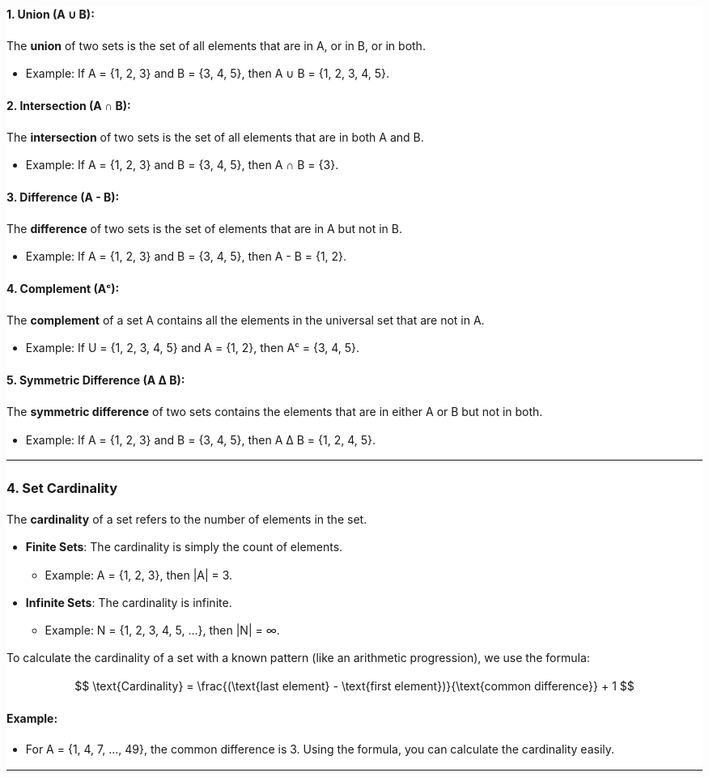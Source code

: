 #### 1. **Union (A ∪ B)**:

The **union** of two sets is the set of all elements that are in A, or in B, or in both.

* Example: If A = {1, 2, 3} and B = {3, 4, 5}, then A ∪ B = {1, 2, 3, 4, 5}.

#### 2. **Intersection (A ∩ B)**:

The **intersection** of two sets is the set of all elements that are in both A and B.

* Example: If A = {1, 2, 3} and B = {3, 4, 5}, then A ∩ B = {3}.

#### 3. **Difference (A - B)**:

The **difference** of two sets is the set of elements that are in A but not in B.

* Example: If A = {1, 2, 3} and B = {3, 4, 5}, then A - B = {1, 2}.

#### 4. **Complement (Aᶜ)**:

The **complement** of a set A contains all the elements in the universal set that are not in A.

* Example: If U = {1, 2, 3, 4, 5} and A = {1, 2}, then Aᶜ = {3, 4, 5}.

#### 5. **Symmetric Difference (A ∆ B)**:

The **symmetric difference** of two sets contains the elements that are in either A or B but not in both.

* Example: If A = {1, 2, 3} and B = {3, 4, 5}, then A ∆ B = {1, 2, 4, 5}.

---

### 4. **Set Cardinality**

The **cardinality** of a set refers to the number of elements in the set.

* **Finite Sets**: The cardinality is simply the count of elements.

  * Example: A = {1, 2, 3}, then |A| = 3.
* **Infinite Sets**: The cardinality is infinite.

  * Example: N = {1, 2, 3, 4, 5, ...}, then |N| = ∞.

To calculate the cardinality of a set with a known pattern (like an arithmetic progression), we use the formula:

$$
\text{Cardinality} = \frac{(\text{last element} - \text{first element})}{\text{common difference}} + 1
$$

#### Example:

* For A = {1, 4, 7, ..., 49}, the common difference is 3. Using the formula, you can calculate the cardinality easily.

---
